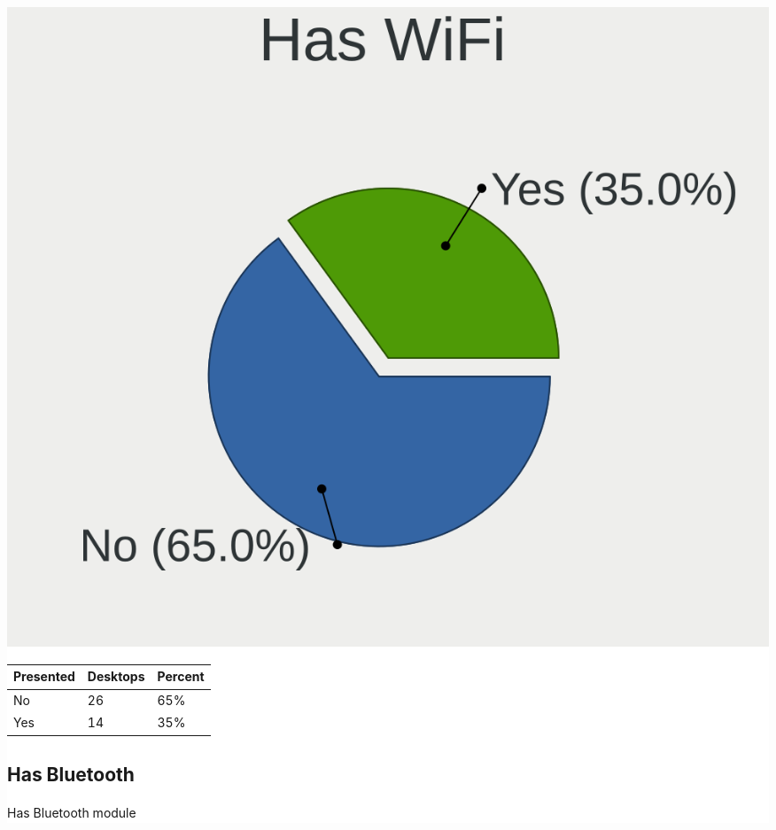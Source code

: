 ![Has WiFi](./images/pie_chart_bsd/node_has_wifi.svg)


| Presented | Desktops | Percent |
|-----------|----------|---------|
| No        | 26       | 65%     |
| Yes       | 14       | 35%     |

Has Bluetooth
-------------

Has Bluetooth module
